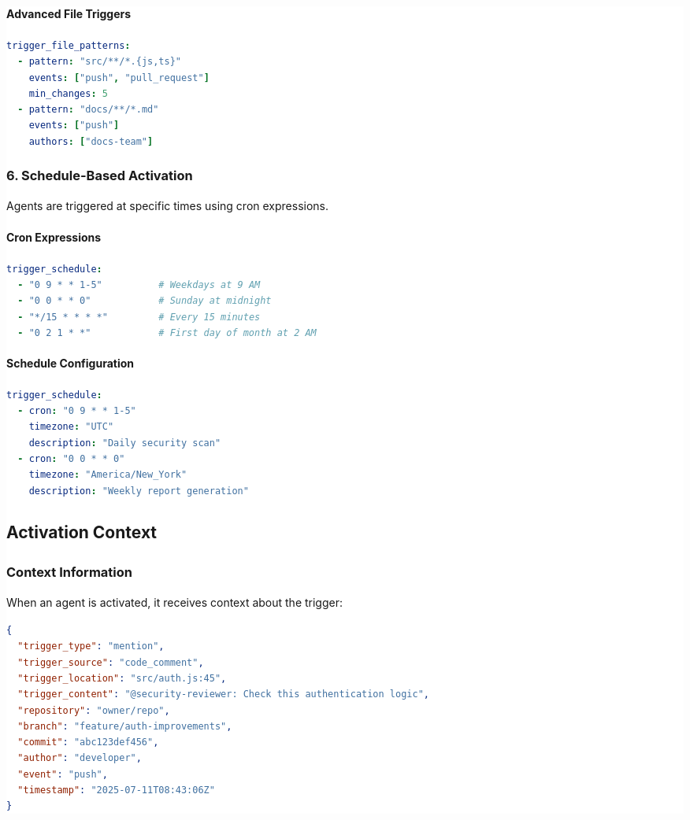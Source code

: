 #### Advanced File Triggers

```yaml
trigger_file_patterns:
  - pattern: "src/**/*.{js,ts}"
    events: ["push", "pull_request"]
    min_changes: 5
  - pattern: "docs/**/*.md"
    events: ["push"]
    authors: ["docs-team"]
```

### 6. Schedule-Based Activation

Agents are triggered at specific times using cron expressions.

#### Cron Expressions

```yaml
trigger_schedule:
  - "0 9 * * 1-5"          # Weekdays at 9 AM
  - "0 0 * * 0"            # Sunday at midnight
  - "*/15 * * * *"         # Every 15 minutes
  - "0 2 1 * *"            # First day of month at 2 AM
```

#### Schedule Configuration

```yaml
trigger_schedule:
  - cron: "0 9 * * 1-5"
    timezone: "UTC"
    description: "Daily security scan"
  - cron: "0 0 * * 0"
    timezone: "America/New_York"
    description: "Weekly report generation"
```

## Activation Context

### Context Information

When an agent is activated, it receives context about the trigger:

```json
{
  "trigger_type": "mention",
  "trigger_source": "code_comment",
  "trigger_location": "src/auth.js:45",
  "trigger_content": "@security-reviewer: Check this authentication logic",
  "repository": "owner/repo",
  "branch": "feature/auth-improvements",
  "commit": "abc123def456",
  "author": "developer",
  "event": "push",
  "timestamp": "2025-07-11T08:43:06Z"
}
```
